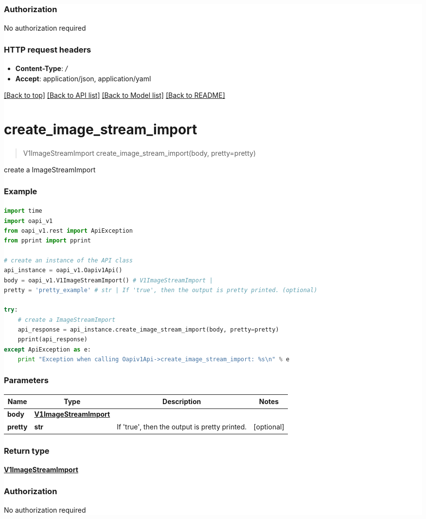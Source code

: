 ### Authorization

No authorization required

### HTTP request headers

 - **Content-Type**: */*
 - **Accept**: application/json, application/yaml

[[Back to top]](#) [[Back to API list]](../README.md#documentation-for-api-endpoints) [[Back to Model list]](../README.md#documentation-for-models) [[Back to README]](../README.md)

# **create_image_stream_import**
> V1ImageStreamImport create_image_stream_import(body, pretty=pretty)

create a ImageStreamImport

### Example 
```python
import time
import oapi_v1
from oapi_v1.rest import ApiException
from pprint import pprint

# create an instance of the API class
api_instance = oapi_v1.Oapiv1Api()
body = oapi_v1.V1ImageStreamImport() # V1ImageStreamImport | 
pretty = 'pretty_example' # str | If 'true', then the output is pretty printed. (optional)

try: 
    # create a ImageStreamImport
    api_response = api_instance.create_image_stream_import(body, pretty=pretty)
    pprint(api_response)
except ApiException as e:
    print "Exception when calling Oapiv1Api->create_image_stream_import: %s\n" % e
```

### Parameters

Name | Type | Description  | Notes
------------- | ------------- | ------------- | -------------
 **body** | [**V1ImageStreamImport**](V1ImageStreamImport.md)|  | 
 **pretty** | **str**| If &#39;true&#39;, then the output is pretty printed. | [optional] 

### Return type

[**V1ImageStreamImport**](V1ImageStreamImport.md)

### Authorization

No authorization required
